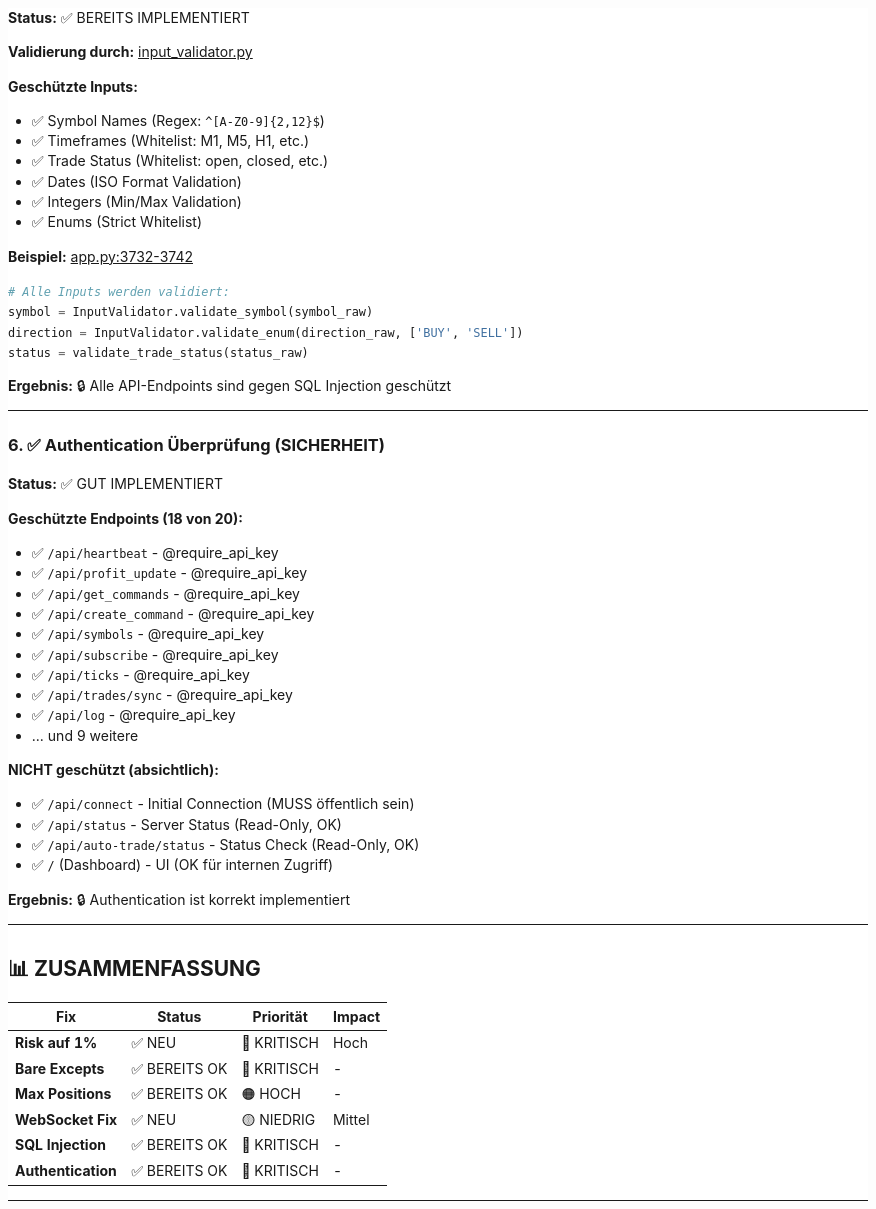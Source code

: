 **Status:** ✅ BEREITS IMPLEMENTIERT

**Validierung durch:** [input_validator.py](input_validator.py)

**Geschützte Inputs:**
- ✅ Symbol Names (Regex: `^[A-Z0-9]{2,12}$`)
- ✅ Timeframes (Whitelist: M1, M5, H1, etc.)
- ✅ Trade Status (Whitelist: open, closed, etc.)
- ✅ Dates (ISO Format Validation)
- ✅ Integers (Min/Max Validation)
- ✅ Enums (Strict Whitelist)

**Beispiel:** [app.py:3732-3742](app.py#L3732)
```python
# Alle Inputs werden validiert:
symbol = InputValidator.validate_symbol(symbol_raw)
direction = InputValidator.validate_enum(direction_raw, ['BUY', 'SELL'])
status = validate_trade_status(status_raw)
```

**Ergebnis:** 🔒 Alle API-Endpoints sind gegen SQL Injection geschützt

---

### 6. ✅ Authentication Überprüfung (SICHERHEIT)

**Status:** ✅ GUT IMPLEMENTIERT

**Geschützte Endpoints (18 von 20):**
- ✅ `/api/heartbeat` - @require_api_key
- ✅ `/api/profit_update` - @require_api_key
- ✅ `/api/get_commands` - @require_api_key
- ✅ `/api/create_command` - @require_api_key
- ✅ `/api/symbols` - @require_api_key
- ✅ `/api/subscribe` - @require_api_key
- ✅ `/api/ticks` - @require_api_key
- ✅ `/api/trades/sync` - @require_api_key
- ✅ `/api/log` - @require_api_key
- ... und 9 weitere

**NICHT geschützt (absichtlich):**
- ✅ `/api/connect` - Initial Connection (MUSS öffentlich sein)
- ✅ `/api/status` - Server Status (Read-Only, OK)
- ✅ `/api/auto-trade/status` - Status Check (Read-Only, OK)
- ✅ `/` (Dashboard) - UI (OK für internen Zugriff)

**Ergebnis:** 🔒 Authentication ist korrekt implementiert

---

## 📊 ZUSAMMENFASSUNG

| Fix | Status | Priorität | Impact |
|-----|--------|-----------|--------|
| **Risk auf 1%** | ✅ NEU | 🔴 KRITISCH | Hoch |
| **Bare Excepts** | ✅ BEREITS OK | 🔴 KRITISCH | - |
| **Max Positions** | ✅ BEREITS OK | 🟠 HOCH | - |
| **WebSocket Fix** | ✅ NEU | 🟡 NIEDRIG | Mittel |
| **SQL Injection** | ✅ BEREITS OK | 🔴 KRITISCH | - |
| **Authentication** | ✅ BEREITS OK | 🔴 KRITISCH | - |

---